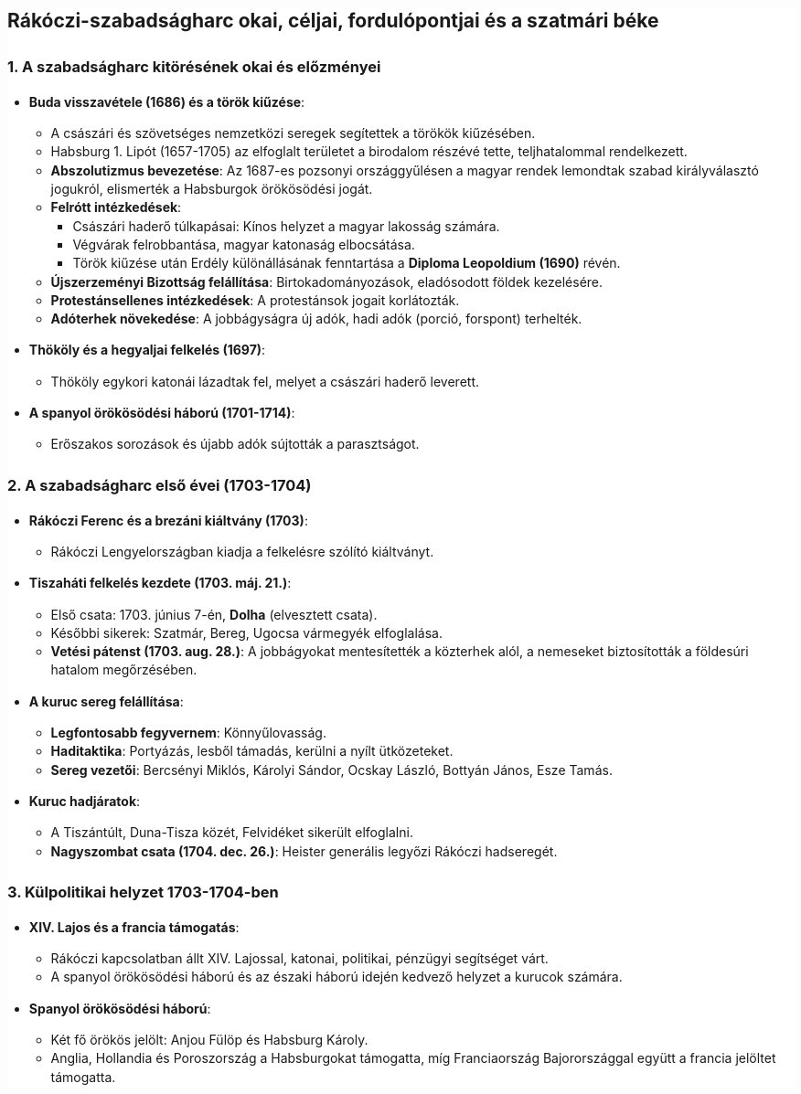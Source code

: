 
## Rákóczi-szabadságharc okai, céljai, fordulópontjai és a szatmári béke

### 1. A szabadságharc kitörésének okai és előzményei

- **Buda visszavétele (1686) és a török kiűzése**:
  - A császári és szövetséges nemzetközi seregek segítettek a törökök kiűzésében.
  - Habsburg 1. Lipót (1657-1705) az elfoglalt területet a birodalom részévé tette, teljhatalommal rendelkezett.
  - **Abszolutizmus bevezetése**: Az 1687-es pozsonyi országgyűlésen a magyar rendek lemondtak szabad királyválasztó jogukról, elismerték a Habsburgok örökösödési jogát.
  - **Felrótt intézkedések**: 
    - Császári haderő túlkapásai: Kínos helyzet a magyar lakosság számára.
    - Végvárak felrobbantása, magyar katonaság elbocsátása.
    - Török kiűzése után Erdély különállásának fenntartása a **Diploma Leopoldium (1690)** révén.
  - **Újszerzeményi Bizottság felállítása**: Birtokadományozások, eladósodott földek kezelésére.
  - **Protestánsellenes intézkedések**: A protestánsok jogait korlátozták.
  - **Adóterhek növekedése**: A jobbágyságra új adók, hadi adók (porció, forspont) terhelték.

- **Thököly és a hegyaljai felkelés (1697)**:
  - Thököly egykori katonái lázadtak fel, melyet a császári haderő leverett.

- **A spanyol örökösödési háború (1701-1714)**:
  - Erőszakos sorozások és újabb adók sújtották a parasztságot.

### 2. A szabadságharc első évei (1703-1704)

- **Rákóczi Ferenc és a brezáni kiáltvány (1703)**: 
  - Rákóczi Lengyelországban kiadja a felkelésre szólító kiáltványt.
  
- **Tiszaháti felkelés kezdete (1703. máj. 21.)**: 
  - Első csata: 1703. június 7-én, **Dolha** (elvesztett csata).
  - Későbbi sikerek: Szatmár, Bereg, Ugocsa vármegyék elfoglalása.
  - **Vetési pátenst (1703. aug. 28.)**: A jobbágyokat mentesítették a közterhek alól, a nemeseket biztosították a földesúri hatalom megőrzésében.

- **A kuruc sereg felállítása**:
  - **Legfontosabb fegyvernem**: Könnyűlovasság.
  - **Haditaktika**: Portyázás, lesből támadás, kerülni a nyílt ütközeteket.
  - **Sereg vezetői**: Bercsényi Miklós, Károlyi Sándor, Ocskay László, Bottyán János, Esze Tamás.

- **Kuruc hadjáratok**:
  - A Tiszántúlt, Duna-Tisza közét, Felvidéket sikerült elfoglalni.
  - **Nagyszombat csata (1704. dec. 26.)**: Heister generális legyőzi Rákóczi hadseregét.

### 3. Külpolitikai helyzet 1703-1704-ben

- **XIV. Lajos és a francia támogatás**:
  - Rákóczi kapcsolatban állt XIV. Lajossal, katonai, politikai, pénzügyi segítséget várt.
  - A spanyol örökösödési háború és az északi háború idején kedvező helyzet a kurucok számára.

- **Spanyol örökösödési háború**:
  - Két fő örökös jelölt: Anjou Fülöp és Habsburg Károly.
  - Anglia, Hollandia és Poroszország a Habsburgokat támogatta, míg Franciaország Bajorországgal együtt a francia jelöltet támogatta.
